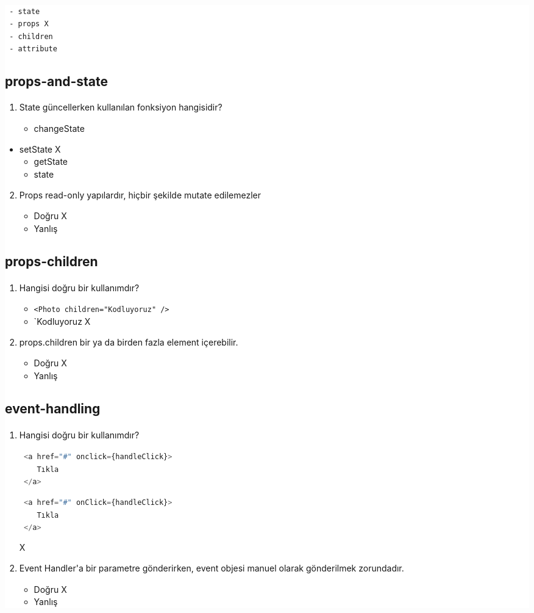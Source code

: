      - state 
     - props X
     - children
     - attribute

## props-and-state

1. State güncellerken kullanılan fonksiyon hangisidir?

     - changeState 
  - setState X
     - getState
     - state
2. Props read-only yapılardır, hiçbir şekilde mutate edilemezler

   - Doğru X
   - Yanlış

## props-children

1. Hangisi doğru bir kullanımdır?

   - `<Photo children="Kodluyoruz" />`
   - `<Photo>Kodluyoruz</Photo> X


2. props.children bir ya da birden fazla element içerebilir.

   - Doğru X
   - Yanlış



## event-handling

1. Hangisi doğru bir kullanımdır?

   
   
   ```javascript
    <a href="#" onclick={handleClick}>
       Tıkla
    </a> 
   ```
   
   ```javascript
    <a href="#" onClick={handleClick}>
       Tıkla
    </a>
   ```
   
   X

2. Event Handler'a bir parametre gönderirken, event objesi manuel olarak gönderilmek zorundadır.

   -    Doğru X
   -    Yanlış
